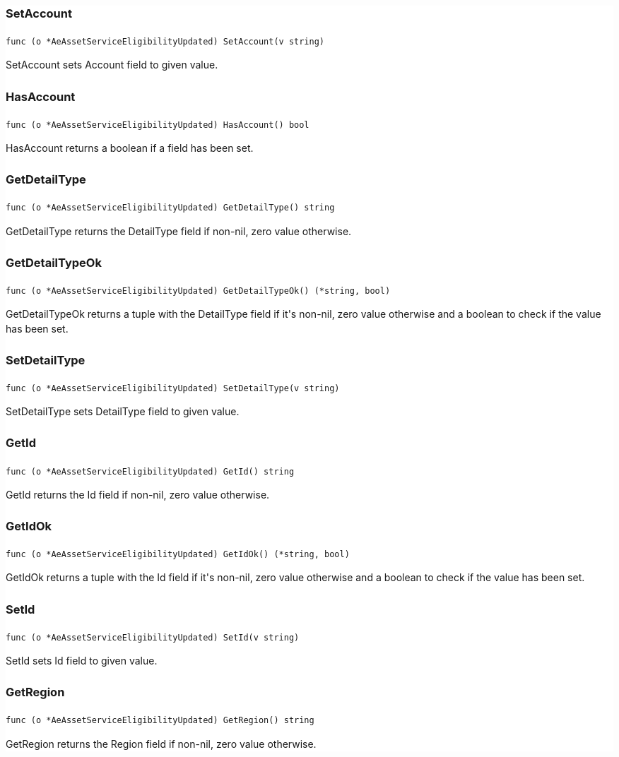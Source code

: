 ### SetAccount

`func (o *AeAssetServiceEligibilityUpdated) SetAccount(v string)`

SetAccount sets Account field to given value.

### HasAccount

`func (o *AeAssetServiceEligibilityUpdated) HasAccount() bool`

HasAccount returns a boolean if a field has been set.

### GetDetailType

`func (o *AeAssetServiceEligibilityUpdated) GetDetailType() string`

GetDetailType returns the DetailType field if non-nil, zero value otherwise.

### GetDetailTypeOk

`func (o *AeAssetServiceEligibilityUpdated) GetDetailTypeOk() (*string, bool)`

GetDetailTypeOk returns a tuple with the DetailType field if it's non-nil, zero value otherwise
and a boolean to check if the value has been set.

### SetDetailType

`func (o *AeAssetServiceEligibilityUpdated) SetDetailType(v string)`

SetDetailType sets DetailType field to given value.


### GetId

`func (o *AeAssetServiceEligibilityUpdated) GetId() string`

GetId returns the Id field if non-nil, zero value otherwise.

### GetIdOk

`func (o *AeAssetServiceEligibilityUpdated) GetIdOk() (*string, bool)`

GetIdOk returns a tuple with the Id field if it's non-nil, zero value otherwise
and a boolean to check if the value has been set.

### SetId

`func (o *AeAssetServiceEligibilityUpdated) SetId(v string)`

SetId sets Id field to given value.


### GetRegion

`func (o *AeAssetServiceEligibilityUpdated) GetRegion() string`

GetRegion returns the Region field if non-nil, zero value otherwise.
